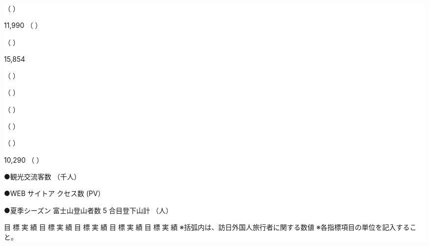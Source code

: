 （  ）

11,990
（  ）

（  ）

15,854

（  ）

（  ）

（  ）

（  ）

（  ）

10,290
（  ）

●観光交流客数
（千人）

●WEB サイトア
クセス数
(PV）

●夏季シーズン
  富士山登山者数
  5 合目登下山計
（人）

目
標
実
績
目
標
実
績
目
標
実
績
目
標
実
績
目
標
実
績
※括弧内は、訪日外国人旅行者に関する数値
※各指標項目の単位を記入すること。
